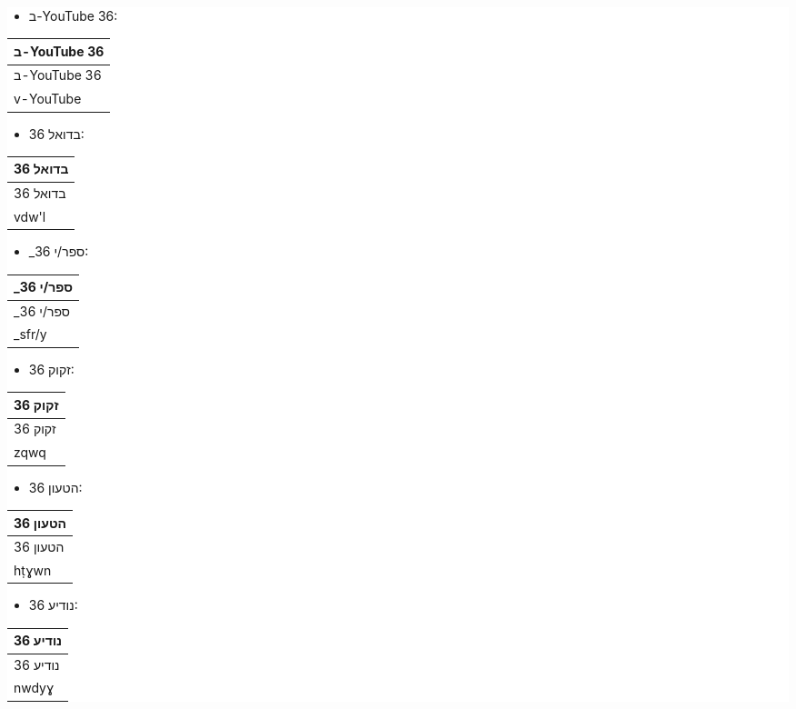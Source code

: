  * ב-YouTube 36: 

|ב-YouTube 36|
|-|
|ב-YouTube 36|
|v-YouTube|

 * בדואל 36: 

|בדואל 36|
|-|
|בדואל 36|
|vdw'l|

 * _ספר/י 36: 

|_ספר/י 36|
|-|
|_ספר/י 36|
|_sfr/y|

 * זקוק 36: 

|זקוק 36|
|-|
|זקוק 36|
|zqwq|

 * הטעון 36: 

|הטעון 36|
|-|
|הטעון 36|
|hṭɣwn|

 * נודיע 36: 

|נודיע 36|
|-|
|נודיע 36|
|nwdyɣ|
